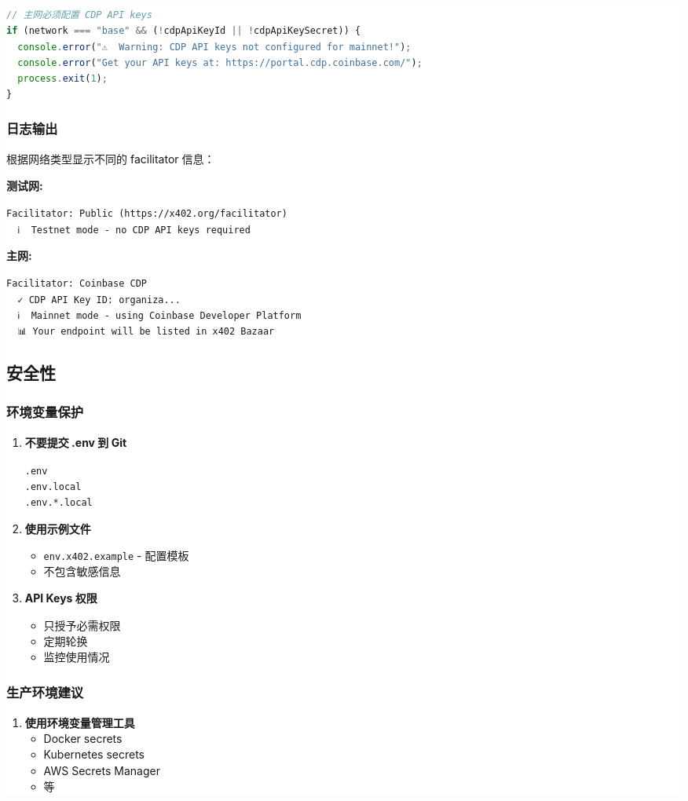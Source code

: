 ```typescript
// 主网必须配置 CDP API keys
if (network === "base" && (!cdpApiKeyId || !cdpApiKeySecret)) {
  console.error("⚠️  Warning: CDP API keys not configured for mainnet!");
  console.error("Get your API keys at: https://portal.cdp.coinbase.com/");
  process.exit(1);
}
```

### 日志输出

根据网络类型显示不同的 facilitator 信息：

**测试网:**
```
Facilitator: Public (https://x402.org/facilitator)
  ℹ️  Testnet mode - no CDP API keys required
```

**主网:**
```
Facilitator: Coinbase CDP
  ✓ CDP API Key ID: organiza...
  ℹ️  Mainnet mode - using Coinbase Developer Platform
  📊 Your endpoint will be listed in x402 Bazaar
```

## 安全性

### 环境变量保护

1. **不要提交 .env 到 Git**
   ```gitignore
   .env
   .env.local
   .env.*.local
   ```

2. **使用示例文件**
   - `env.x402.example` - 配置模板
   - 不包含敏感信息

3. **API Keys 权限**
   - 只授予必需权限
   - 定期轮换
   - 监控使用情况

### 生产环境建议

1. **使用环境变量管理工具**
   - Docker secrets
   - Kubernetes secrets
   - AWS Secrets Manager
   - 等

